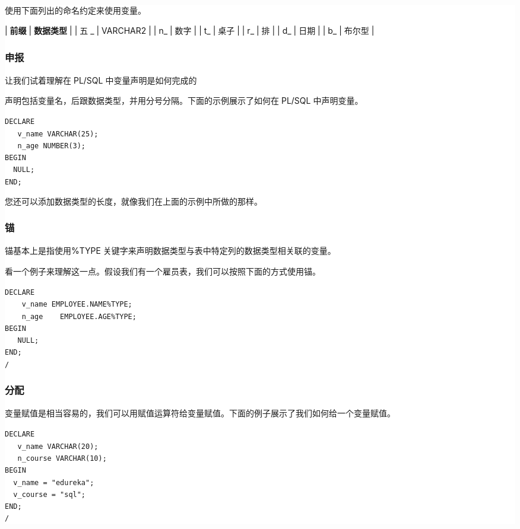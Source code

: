 使用下面列出的命名约定来使用变量。

| **前缀** | **数据类型** |
| 五 _ | VARCHAR2 |
| n_ | 数字 |
| t_ | 桌子 |
| r_ | 排 |
| d_ | 日期 |
| b_ | 布尔型 |

### **申报**

让我们试着理解在 PL/SQL 中变量声明是如何完成的

声明包括变量名，后跟数据类型，并用分号分隔。下面的示例展示了如何在 PL/SQL 中声明变量。

```
DECLARE
   v_name VARCHAR(25);
   n_age NUMBER(3);
BEGIN
  NULL;
END;

```

您还可以添加数据类型的长度，就像我们在上面的示例中所做的那样。

### **锚**

锚基本上是指使用%TYPE 关键字来声明数据类型与表中特定列的数据类型相关联的变量。

看一个例子来理解这一点。假设我们有一个雇员表，我们可以按照下面的方式使用锚。

```
DECLARE
    v_name EMPLOYEE.NAME%TYPE;
    n_age    EMPLOYEE.AGE%TYPE;
BEGIN
   NULL;
END;
/

```

### **分配**

变量赋值是相当容易的，我们可以用赋值运算符给变量赋值。下面的例子展示了我们如何给一个变量赋值。

```
DECLARE
   v_name VARCHAR(20);
   n_course VARCHAR(10);
BEGIN
  v_name = "edureka";
  v_course = "sql";
END;
/

```
